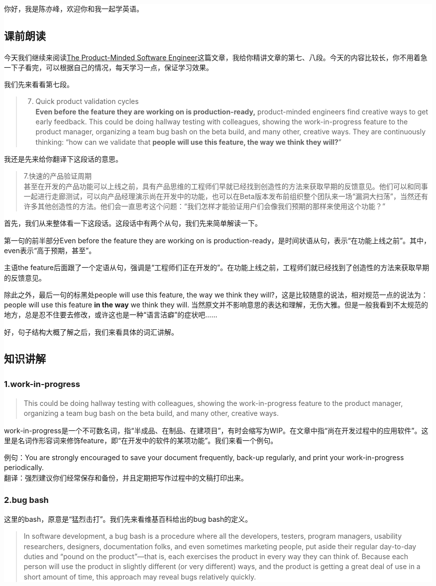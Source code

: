 你好，我是陈亦峰，欢迎你和我一起学英语。

## 课前朗读

今天我们继续来阅读[The Product-Minded Software Engineer](https://blog.pragmaticengineer.com/the-product-minded-engineer/?utm_source=wanqu.co&utm_campaign=Wanqu%20Daily&utm_medium=website)这篇文章，我给你精讲文章的第七、八段。今天的内容比较长，你不用着急一下子看完，可以根据自己的情况，每天学习一点，保证学习效果。

我们先来看看第七段。

> 7. Quick product validation cycles  
>    **Even before the feature they are working on is production-ready,** product-minded engineers find creative ways to get early feedback. This could be doing hallway testing with colleagues, showing the work-in-progress feature to the product manager, organizing a team bug bash on the beta build, and many other, creative ways. They are continuously thinking: “how can we validate that **people will use this feature, the way we think they will?**”

我还是先来给你翻译下这段话的意思。

> 7.快速的产品验证周期  
> 甚至在开发的产品功能可以上线之前，具有产品思维的工程师们早就已经找到创造性的方法来获取早期的反馈意见。他们可以和同事一起进行走廊测试，可以向产品经理演示尚在开发中的功能，也可以在Beta版本发布前组织整个团队来一场“漏洞大扫荡”，当然还有许多其他创造性的方法。他们会一直思考这个问题：“我们怎样才能验证用户们会像我们预期的那样来使用这个功能？”

首先，我们从来整体看一下这段话。这段话中有两个从句，我们先来简单解读一下。

第一句的前半部分Even before the feature they are working on is production-ready，是时间状语从句，表示“在功能上线之前”。其中，even表示“高于预期，甚至”。

主语the feature后面跟了一个定语从句，强调是“工程师们正在开发的”。在功能上线之前，工程师们就已经找到了创造性的方法来获取早期的反馈意见。

除此之外，最后一句的标黑处people will use this feature, the way we think they will?，这是比较随意的说法，相对规范一点的说法为：people will use this feature **in the way** we think they will. 当然原文并不影响意思的表达和理解，无伤大雅。但是一般我看到不太规范的地方，总是忍不住要去修改，或许这也是一种“语言洁癖”的症状吧……

好，句子结构大概了解之后，我们来看具体的词汇讲解。

## 知识讲解

### 1.work-in-progress

> This could be doing hallway testing with colleagues, showing the work-in-progress feature to the product manager, organizing a team bug bash on the beta build, and many other, creative ways.

work-in-progress是一个不可数名词，指“半成品、在制品、在建项目”，有时会缩写为WIP。在文章中指“尚在开发过程中的应用软件”。这里是名词作形容词来修饰feature，即“在开发中的软件的某项功能”。我们来看一个例句。

例句：You are strongly encouraged to save your document frequently, back-up regularly, and print your work-in-progress periodically.  
翻译：强烈建议你们经常保存和备份，并且定期把写作过程中的文稿打印出来。

### 2.bug bash

这里的bash，原意是“猛烈击打”。我们先来看维基百科给出的bug bash的定义。

> In software development, a bug bash is a procedure where all the developers, testers, program managers, usability researchers, designers, documentation folks, and even sometimes marketing people, put aside their regular day-to-day duties and “pound on the product”—that is, each exercises the product in every way they can think of. Because each person will use the product in slightly different (or very different) ways, and the product is getting a great deal of use in a short amount of time, this approach may reveal bugs relatively quickly.

